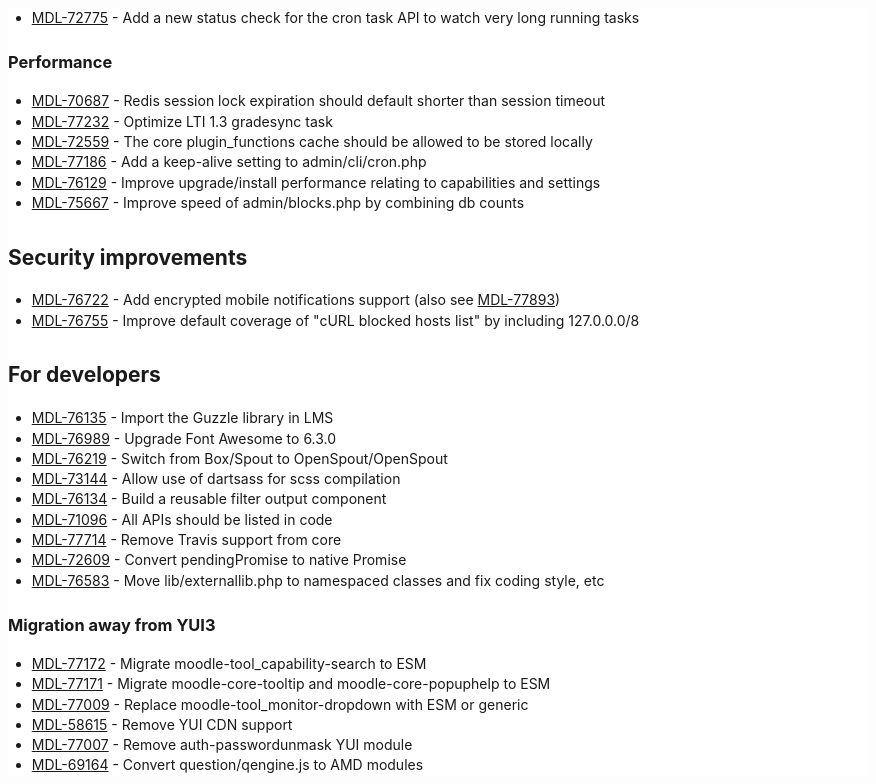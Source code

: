 - [MDL-72775](https://moodle.atlassian.net/browse/MDL-72775) - Add a new status check for the cron task API to watch very long running tasks


### Performance

- [MDL-70687](https://moodle.atlassian.net/browse/MDL-70687) - Redis session lock expiration should default shorter than session timeout
- [MDL-77232](https://moodle.atlassian.net/browse/MDL-77232) - Optimize LTI 1.3 gradesync task
- [MDL-72559](https://moodle.atlassian.net/browse/MDL-72559) - The core plugin_functions cache should be allowed to be stored locally
- [MDL-77186](https://moodle.atlassian.net/browse/MDL-77186) - Add a keep-alive setting to admin/cli/cron.php
- [MDL-76129](https://moodle.atlassian.net/browse/MDL-76129) - Improve upgrade/install performance relating to capabilities and settings
- [MDL-75667](https://moodle.atlassian.net/browse/MDL-75667) - Improve speed of admin/blocks.php by combining db counts


## Security improvements

- [MDL-76722](https://moodle.atlassian.net/browse/MDL-76722) - Add encrypted mobile notifications support (also see [MDL-77893](https://moodle.atlassian.net/browse/MDL-77893))
- [MDL-76755](https://moodle.atlassian.net/browse/MDL-76755) - Improve default coverage of "cURL blocked hosts list" by including 127.0.0.0/8


## For developers

- [MDL-76135](https://moodle.atlassian.net/browse/MDL-76135) - Import the Guzzle library in LMS
- [MDL-76989](https://moodle.atlassian.net/browse/MDL-76989) - Upgrade Font Awesome to 6.3.0
- [MDL-76219](https://moodle.atlassian.net/browse/MDL-76219) - Switch from Box/Spout to OpenSpout/OpenSpout
- [MDL-73144](https://moodle.atlassian.net/browse/MDL-73144) - Allow use of dartsass for scss compilation
- [MDL-76134](https://moodle.atlassian.net/browse/MDL-76134) - Build a reusable filter output component
- [MDL-71096](https://moodle.atlassian.net/browse/MDL-71096) - All APIs should be listed in code
- [MDL-77714](https://moodle.atlassian.net/browse/MDL-77714) - Remove Travis support from core
- [MDL-72609](https://moodle.atlassian.net/browse/MDL-72609) - Convert pendingPromise to native Promise
- [MDL-76583](https://moodle.atlassian.net/browse/MDL-76583) - Move lib/externallib.php to namespaced classes and fix coding style, etc


### Migration away from YUI3

- [MDL-77172](https://moodle.atlassian.net/browse/MDL-77172) - Migrate moodle-tool_capability-search to ESM
- [MDL-77171](https://moodle.atlassian.net/browse/MDL-77171) - Migrate moodle-core-tooltip and moodle-core-popuphelp to ESM
- [MDL-77009](https://moodle.atlassian.net/browse/MDL-77009) - Replace moodle-tool_monitor-dropdown with ESM or generic
- [MDL-58615](https://moodle.atlassian.net/browse/MDL-58615) - Remove YUI CDN support
- [MDL-77007](https://moodle.atlassian.net/browse/MDL-77007) - Remove auth-passwordunmask YUI module
- [MDL-69164](https://moodle.atlassian.net/browse/MDL-69164) - Convert question/qengine.js to AMD modules
